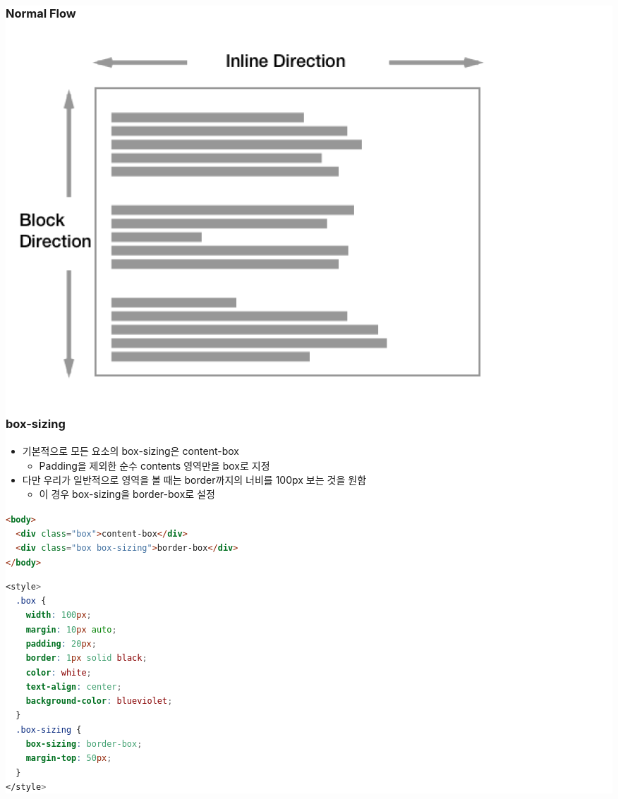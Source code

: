 ### Normal Flow

![image-20220906205204517](03_CSS.assets/image-20220906205204517.png)

### box-sizing

- 기본적으로 모든 요소의 box-sizing은 content-box
  - Padding을 제외한 순수 contents 영역만을 box로 지정
- 다만 우리가 일반적으로 영역을 볼 때는 border까지의 너비를 100px 보는 것을 원함
  - 이 경우 box-sizing을 border-box로 설정

```html
<body>
  <div class="box">content-box</div>
  <div class="box box-sizing">border-box</div>
</body>
```

```css
<style>
  .box {
	width: 100px;
	margin: 10px auto;
	padding: 20px;
	border: 1px solid black;
	color: white;
	text-align: center;
	background-color: blueviolet;
  }
  .box-sizing {
	box-sizing: border-box;
	margin-top: 50px;
  }
</style>
```
